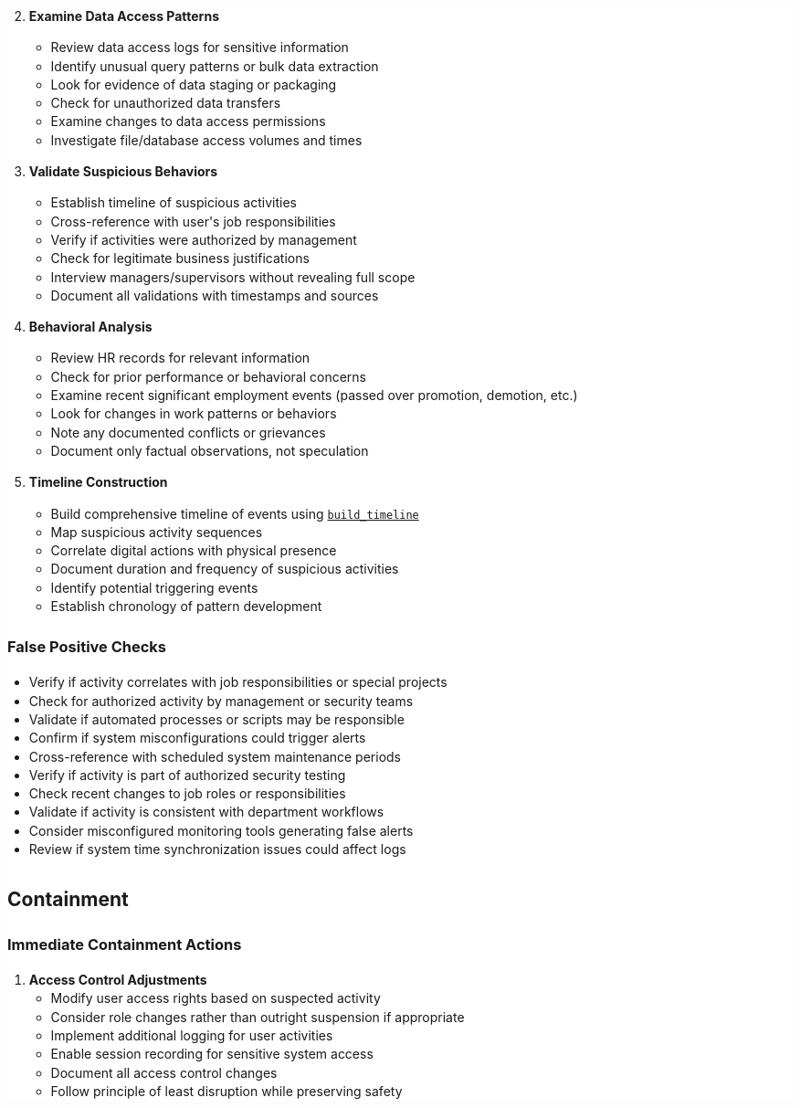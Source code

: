 2. **Examine Data Access Patterns**
   - Review data access logs for sensitive information
   - Identify unusual query patterns or bulk data extraction
   - Look for evidence of data staging or packaging
   - Check for unauthorized data transfers
   - Examine changes to data access permissions
   - Investigate file/database access volumes and times

3. **Validate Suspicious Behaviors**
   - Establish timeline of suspicious activities
   - Cross-reference with user's job responsibilities
   - Verify if activities were authorized by management
   - Check for legitimate business justifications
   - Interview managers/supervisors without revealing full scope
   - Document all validations with timestamps and sources

4. **Behavioral Analysis**
   - Review HR records for relevant information
   - Check for prior performance or behavioral concerns
   - Examine recent significant employment events (passed over promotion, demotion, etc.)
   - Look for changes in work patterns or behaviors
   - Note any documented conflicts or grievances
   - Document only factual observations, not speculation

5. **Timeline Construction**
   - Build comprehensive timeline of events using [`build_timeline`](../forensic_tools/timeline_builder.py)
   - Map suspicious activity sequences
   - Correlate digital actions with physical presence
   - Document duration and frequency of suspicious activities
   - Identify potential triggering events
   - Establish chronology of pattern development

### False Positive Checks

- Verify if activity correlates with job responsibilities or special projects
- Check for authorized activity by management or security teams
- Validate if automated processes or scripts may be responsible
- Confirm if system misconfigurations could trigger alerts
- Cross-reference with scheduled system maintenance periods
- Verify if activity is part of authorized security testing
- Check recent changes to job roles or responsibilities
- Validate if activity is consistent with department workflows
- Consider misconfigured monitoring tools generating false alerts
- Review if system time synchronization issues could affect logs

## Containment

### Immediate Containment Actions

1. **Access Control Adjustments**
   - Modify user access rights based on suspected activity
   - Consider role changes rather than outright suspension if appropriate
   - Implement additional logging for user activities
   - Enable session recording for sensitive system access
   - Document all access control changes
   - Follow principle of least disruption while preserving safety
